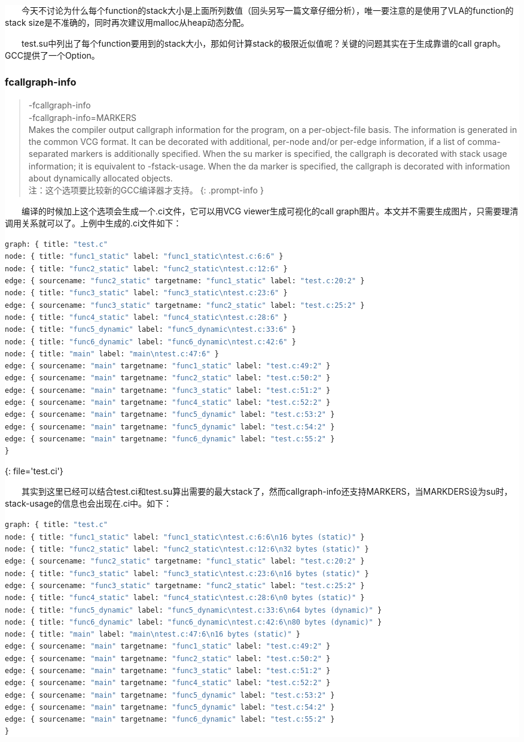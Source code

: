 &emsp;&emsp;今天不讨论为什么每个function的stack大小是上面所列数值（回头另写一篇文章仔细分析），唯一要注意的是使用了VLA的function的stack size是不准确的，同时再次建议用malloc从heap动态分配。  

&emsp;&emsp;test.su中列出了每个function要用到的stack大小，那如何计算stack的极限近似值呢？关键的问题其实在于生成靠谱的call graph。GCC提供了一个Option。  

### fcallgraph-info

> -fcallgraph-info  
> -fcallgraph-info=MARKERS  
>   Makes the compiler output callgraph information for the program, on a per-object-file basis. The information is generated in the common VCG format. It can be decorated with additional, per-node and/or per-edge information, if a list of comma-separated markers is additionally specified. When the su marker is specified, the callgraph is decorated with stack usage information; it is equivalent to -fstack-usage. When the da marker is specified, the callgraph is decorated with information about dynamically allocated objects.  
> 注：这个选项要比较新的GCC编译器才支持。
{: .prompt-info }

&emsp;&emsp;编译的时候加上这个选项会生成一个.ci文件，它可以用VCG viewer生成可视化的call graph图片。本文并不需要生成图片，只需要理清调用关系就可以了。上例中生成的.ci文件如下：  

```sass
graph: { title: "test.c"
node: { title: "func1_static" label: "func1_static\ntest.c:6:6" }
node: { title: "func2_static" label: "func2_static\ntest.c:12:6" }
edge: { sourcename: "func2_static" targetname: "func1_static" label: "test.c:20:2" }
node: { title: "func3_static" label: "func3_static\ntest.c:23:6" }
edge: { sourcename: "func3_static" targetname: "func2_static" label: "test.c:25:2" }
node: { title: "func4_static" label: "func4_static\ntest.c:28:6" }
node: { title: "func5_dynamic" label: "func5_dynamic\ntest.c:33:6" }
node: { title: "func6_dynamic" label: "func6_dynamic\ntest.c:42:6" }
node: { title: "main" label: "main\ntest.c:47:6" }
edge: { sourcename: "main" targetname: "func1_static" label: "test.c:49:2" }
edge: { sourcename: "main" targetname: "func2_static" label: "test.c:50:2" }
edge: { sourcename: "main" targetname: "func3_static" label: "test.c:51:2" }
edge: { sourcename: "main" targetname: "func4_static" label: "test.c:52:2" }
edge: { sourcename: "main" targetname: "func5_dynamic" label: "test.c:53:2" }
edge: { sourcename: "main" targetname: "func5_dynamic" label: "test.c:54:2" }
edge: { sourcename: "main" targetname: "func6_dynamic" label: "test.c:55:2" }
}
```
{: file='test.ci'}

&emsp;&emsp;其实到这里已经可以结合test.ci和test.su算出需要的最大stack了，然而callgraph-info还支持MARKERS，当MARKDERS设为su时，stack-usage的信息也会出现在.ci中。如下：  

```sass
graph: { title: "test.c"
node: { title: "func1_static" label: "func1_static\ntest.c:6:6\n16 bytes (static)" }
node: { title: "func2_static" label: "func2_static\ntest.c:12:6\n32 bytes (static)" }
edge: { sourcename: "func2_static" targetname: "func1_static" label: "test.c:20:2" }
node: { title: "func3_static" label: "func3_static\ntest.c:23:6\n16 bytes (static)" }
edge: { sourcename: "func3_static" targetname: "func2_static" label: "test.c:25:2" }
node: { title: "func4_static" label: "func4_static\ntest.c:28:6\n0 bytes (static)" }
node: { title: "func5_dynamic" label: "func5_dynamic\ntest.c:33:6\n64 bytes (dynamic)" }
node: { title: "func6_dynamic" label: "func6_dynamic\ntest.c:42:6\n80 bytes (dynamic)" }
node: { title: "main" label: "main\ntest.c:47:6\n16 bytes (static)" }
edge: { sourcename: "main" targetname: "func1_static" label: "test.c:49:2" }
edge: { sourcename: "main" targetname: "func2_static" label: "test.c:50:2" }
edge: { sourcename: "main" targetname: "func3_static" label: "test.c:51:2" }
edge: { sourcename: "main" targetname: "func4_static" label: "test.c:52:2" }
edge: { sourcename: "main" targetname: "func5_dynamic" label: "test.c:53:2" }
edge: { sourcename: "main" targetname: "func5_dynamic" label: "test.c:54:2" }
edge: { sourcename: "main" targetname: "func6_dynamic" label: "test.c:55:2" }
}
```